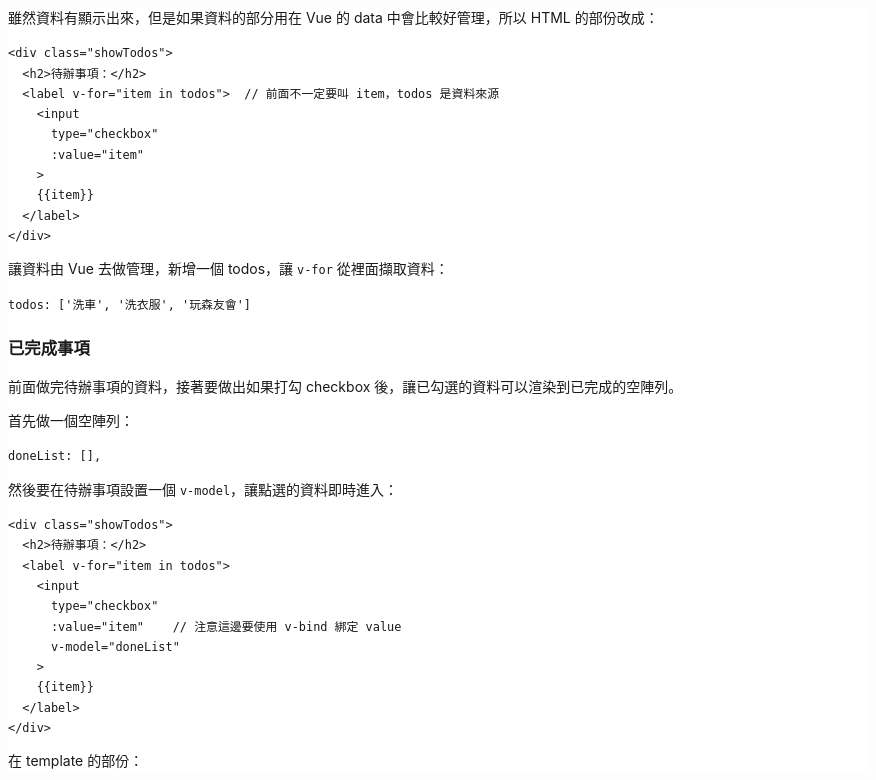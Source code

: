 <iframe height="265" style="width: 100%;" scrolling="no" title="QWjZyVJ" src="https://codepen.io/bucky0112/embed/QWjZyVJ?height=265&theme-id=light&default-tab=result" frameborder="no" allowtransparency="true" allowfullscreen="true">
  See the Pen <a href='https://codepen.io/bucky0112/pen/QWjZyVJ'>QWjZyVJ</a> by Bucky Chu
  (<a href='https://codepen.io/bucky0112'>@bucky0112</a>) on <a href='https://codepen.io'>CodePen</a>.
</iframe>

雖然資料有顯示出來，但是如果資料的部分用在 Vue 的 data 中會比較好管理，所以 HTML 的部份改成：

```
<div class="showTodos">
  <h2>待辦事項：</h2>
  <label v-for="item in todos">  // 前面不一定要叫 item，todos 是資料來源
    <input 
      type="checkbox"
      :value="item" 
    >
    {{item}}
  </label>
</div>
```

讓資料由 Vue 去做管理，新增一個 todos，讓 `v-for` 從裡面擷取資料：

```
todos: ['洗車', '洗衣服', '玩森友會']
```

### 已完成事項

前面做完待辦事項的資料，接著要做出如果打勾 checkbox 後，讓已勾選的資料可以渲染到已完成的空陣列。

首先做一個空陣列：

```
doneList: [],
```

然後要在待辦事項設置一個 `v-model`，讓點選的資料即時進入：

```
<div class="showTodos">
  <h2>待辦事項：</h2>
  <label v-for="item in todos">
    <input 
      type="checkbox"
      :value="item"    // 注意這邊要使用 v-bind 綁定 value
      v-model="doneList"
    >
    {{item}}
  </label>
</div>
```

在 template 的部份：
